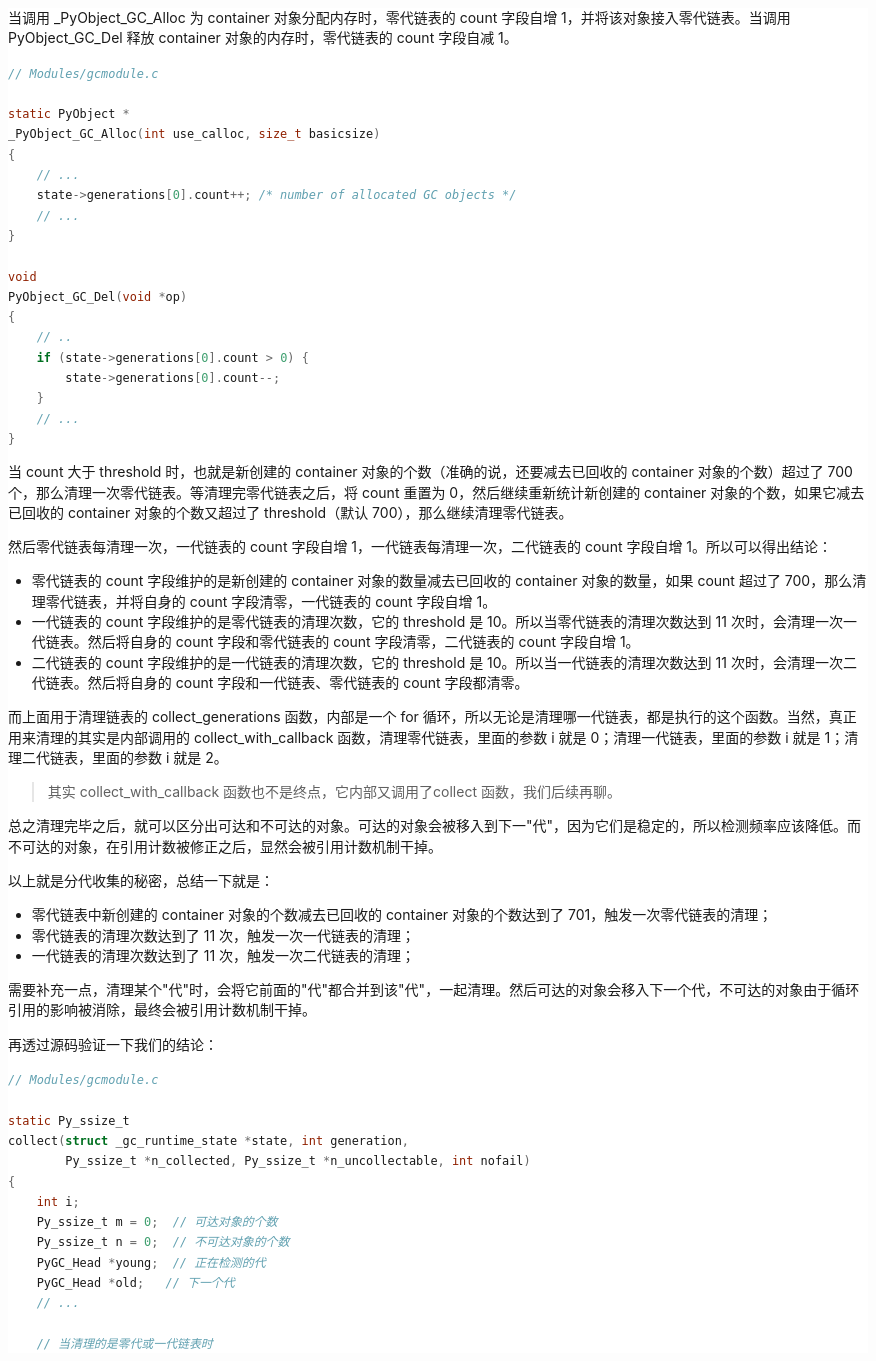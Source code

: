 当调用 \_PyObject_GC_Alloc 为 container 对象分配内存时，零代链表的 count 字段自增 1，并将该对象接入零代链表。当调用 PyObject_GC_Del 释放 container 对象的内存时，零代链表的 count 字段自减 1。

~~~C
// Modules/gcmodule.c

static PyObject *
_PyObject_GC_Alloc(int use_calloc, size_t basicsize)
{
    // ...
    state->generations[0].count++; /* number of allocated GC objects */
    // ...
}

void
PyObject_GC_Del(void *op)
{
    // ..
    if (state->generations[0].count > 0) {
        state->generations[0].count--;
    }
    // ...
}
~~~

当 count 大于 threshold 时，也就是新创建的 container 对象的个数（准确的说，还要减去已回收的 container 对象的个数）超过了 700 个，那么清理一次零代链表。等清理完零代链表之后，将 count 重置为 0，然后继续重新统计新创建的 container 对象的个数，如果它减去已回收的 container 对象的个数又超过了 threshold（默认 700），那么继续清理零代链表。

然后零代链表每清理一次，一代链表的 count 字段自增 1，一代链表每清理一次，二代链表的 count 字段自增 1。所以可以得出结论：

+ 零代链表的 count 字段维护的是新创建的 container 对象的数量减去已回收的 container 对象的数量，如果 count 超过了 700，那么清理零代链表，并将自身的 count 字段清零，一代链表的 count 字段自增 1。
+ 一代链表的 count 字段维护的是零代链表的清理次数，它的 threshold 是 10。所以当零代链表的清理次数达到 11 次时，会清理一次一代链表。然后将自身的 count 字段和零代链表的 count 字段清零，二代链表的 count 字段自增 1。
+ 二代链表的 count 字段维护的是一代链表的清理次数，它的 threshold 是 10。所以当一代链表的清理次数达到 11 次时，会清理一次二代链表。然后将自身的 count 字段和一代链表、零代链表的 count 字段都清零。

而上面用于清理链表的 collect_generations 函数，内部是一个 for 循环，所以无论是清理哪一代链表，都是执行的这个函数。当然，真正用来清理的其实是内部调用的 collect_with_callback 函数，清理零代链表，里面的参数 i 就是 0；清理一代链表，里面的参数 i 就是 1；清理二代链表，里面的参数 i 就是 2。

> 其实 collect_with_callback 函数也不是终点，它内部又调用了collect 函数，我们后续再聊。

总之清理完毕之后，就可以区分出可达和不可达的对象。可达的对象会被移入到下一"代"，因为它们是稳定的，所以检测频率应该降低。而不可达的对象，在引用计数被修正之后，显然会被引用计数机制干掉。

以上就是分代收集的秘密，总结一下就是：

+ 零代链表中新创建的 container 对象的个数减去已回收的 container 对象的个数达到了 701，触发一次零代链表的清理；
+ 零代链表的清理次数达到了 11 次，触发一次一代链表的清理；
+ 一代链表的清理次数达到了 11 次，触发一次二代链表的清理；

需要补充一点，清理某个"代"时，会将它前面的"代"都合并到该"代"，一起清理。然后可达的对象会移入下一个代，不可达的对象由于循环引用的影响被消除，最终会被引用计数机制干掉。

再透过源码验证一下我们的结论：

~~~C
// Modules/gcmodule.c

static Py_ssize_t
collect(struct _gc_runtime_state *state, int generation,
        Py_ssize_t *n_collected, Py_ssize_t *n_uncollectable, int nofail)
{
    int i;
    Py_ssize_t m = 0;  // 可达对象的个数
    Py_ssize_t n = 0;  // 不可达对象的个数
    PyGC_Head *young;  // 正在检测的代
    PyGC_Head *old;   // 下一个代
    // ...

    // 当清理的是零代或一代链表时
~~~